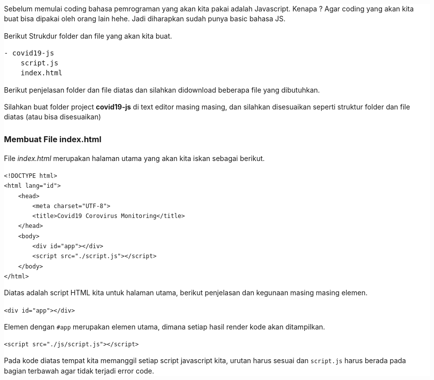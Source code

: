 <p>Sebelum memulai coding bahasa pemrograman yang akan kita pakai adalah Javascript. Kenapa ? Agar coding yang akan kita buat bisa dipakai oleh orang lain hehe. Jadi diharapkan sudah punya basic bahasa JS. </p>



<p>Berikut Strukdur folder dan file yang akan kita buat.</p>



<pre class="wp-block-preformatted">- covid19-js
    script.js
    index.html</pre>



<p>Berikut penjelasan folder dan file diatas dan silahkan didownload beberapa file yang dibutuhkan.</p>



<p>Silahkan buat folder project <strong>covid19-js</strong> di text editor masing masing, dan silahkan disesuaikan seperti struktur folder dan file diatas (atau bisa disesuaikan)</p>



<h3>Membuat File index.html</h3>



<p>File <em>index.html</em> merupakan halaman utama yang akan kita iskan sebagai berikut.</p>



<pre class="wp-block-code"><code>&lt;!DOCTYPE html>
&lt;html lang="id">
    &lt;head>
        &lt;meta charset="UTF-8">
        &lt;title>Covid19 Corovirus Monitoring&lt;/title>
    &lt;/head>
    &lt;body>
        &lt;div id="app">&lt;/div>
        &lt;script src="./script.js">&lt;/script>
    &lt;/body>
&lt;/html></code></pre>



<p>Diatas adalah script HTML kita untuk halaman utama, berikut penjelasan dan kegunaan masing masing elemen.</p>



<pre class="wp-block-code"><code>&lt;div id="app">&lt;/div></code></pre>



<p>Elemen dengan <code>#app</code> merupakan elemen utama, dimana setiap hasil render kode akan ditampilkan. </p>



<pre class="wp-block-code"><code>&lt;script src="./js/script.js">&lt;/script></code></pre>



<p>Pada kode diatas tempat kita memanggil setiap script javascript kita, urutan harus sesuai dan <code>script.js</code> harus berada pada bagian terbawah agar tidak terjadi error code.</p>

